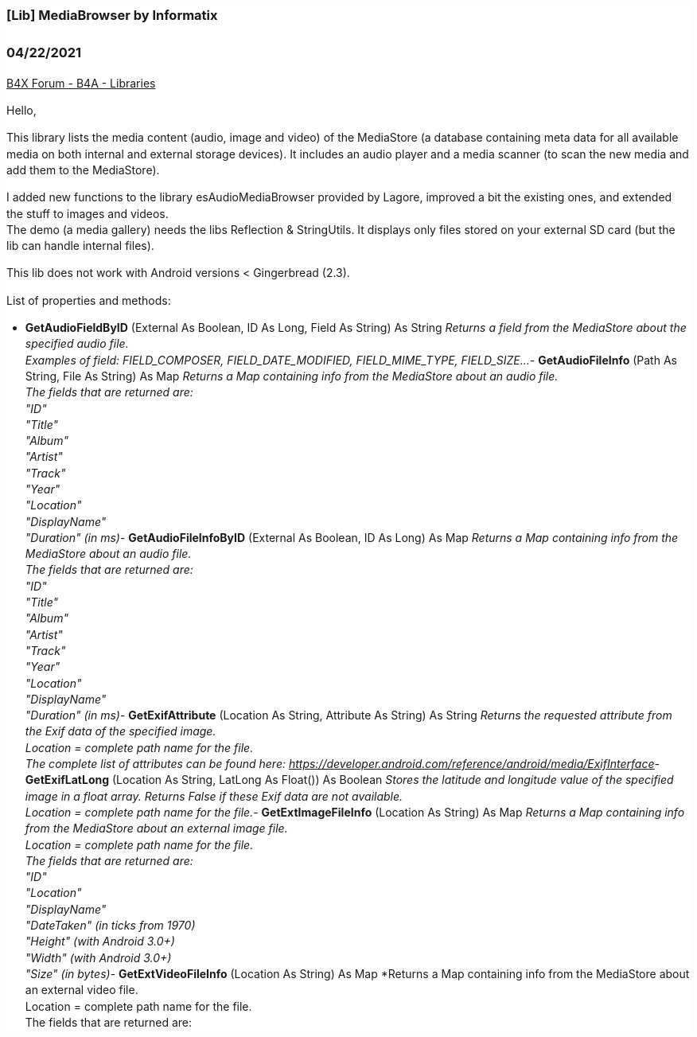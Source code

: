 ### [Lib] MediaBrowser by Informatix
### 04/22/2021
[B4X Forum - B4A - Libraries](https://www.b4x.com/android/forum/threads/19121/)

Hello,  
  
This library lists the media content (audio, image and video) of the MediaStore (a database containing meta data for all available media on both internal and external storage devices). It includes an audio player and a media scanner (to scan the new media and add them to the MediaStore).  
  
I added new functions to the library esAudioMediaBrowser provided by Lagore, improved a bit the existing ones, and extended the stuff to images and videos.  
The demo (a media gallery) needs the libs Reflection & StringUtils. It displays only files stored on your external SD card (but the lib can handle internal files).  
  
This lib does not work with Android versions < Gingerbread (2.3).  
  
List of properties and methods:  

- **GetAudioFieldByID** (External As Boolean, ID As Long, Field As String) As String
*Returns a field from the MediaStore about the specified audio file.  
 Examples of field: FIELD\_COMPOSER, FIELD\_DATE\_MODIFIED, FIELD\_MIME\_TYPE, FIELD\_SIZE…*- **GetAudioFileInfo** (Path As String, File As String) As Map
*Returns a Map containing info from the MediaStore about an audio file.  
The fields that are returned are:  
"ID"  
"Title"  
"Album"  
"Artist"  
"Track"  
"Year"  
"Location"  
"DisplayName"  
 "Duration" (in ms)*- **GetAudioFileInfoByID** (External As Boolean, ID As Long) As Map
*Returns a Map containing info from the MediaStore about an audio file.  
The fields that are returned are:  
"ID"  
"Title"  
"Album"  
"Artist"  
"Track"  
"Year"  
"Location"  
"DisplayName"  
 "Duration" (in ms)*- **GetExifAttribute** (Location As String, Attribute As String) As String
*Returns the requested attribute from the Exif data of the specified image.   
Location = complete path name for the file.  
The complete list of attributes can be found here: <https://developer.android.com/reference/android/media/ExifInterface>*- **GetExifLatLong** (Location As String, LatLong As Float()) As Boolean
*Stores the latitude and longitude value of the specified image in a float array. Returns False if these Exif data are not available.  
 Location = complete path name for the file.*- **GetExtImageFileInfo** (Location As String) As Map
*Returns a Map containing info from the MediaStore about an external image file.  
Location = complete path name for the file.  
The fields that are returned are:  
"ID"  
"Location"  
"DisplayName"  
"DateTaken" (in ticks from 1970)  
"Height" (with Android 3.0+)  
"Width" (with Android 3.0+)  
 "Size" (in bytes)*- **GetExtVideoFileInfo** (Location As String) As Map
*Returns a Map containing info from the MediaStore about an external video file.  
Location = complete path name for the file.  
The fields that are returned are:  